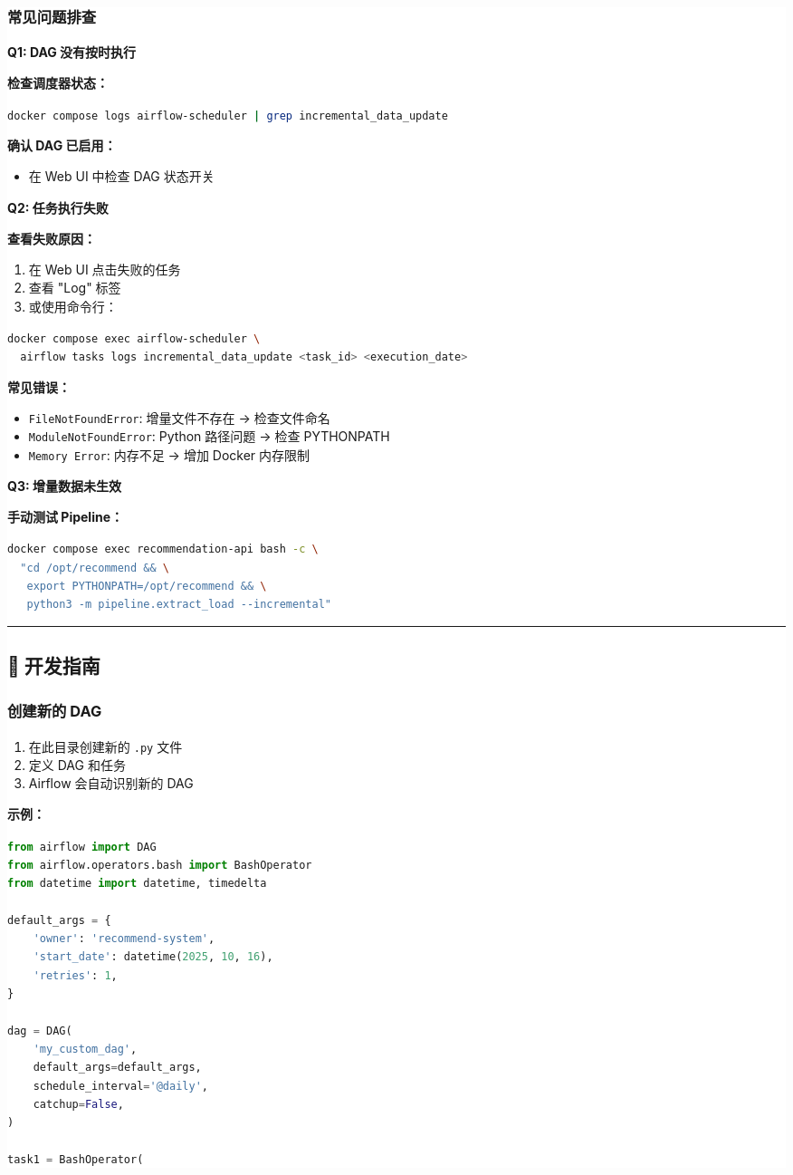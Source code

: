 ### 常见问题排查

**Q1: DAG 没有按时执行**

**检查调度器状态：**
```bash
docker compose logs airflow-scheduler | grep incremental_data_update
```

**确认 DAG 已启用：**
- 在 Web UI 中检查 DAG 状态开关

**Q2: 任务执行失败**

**查看失败原因：**
1. 在 Web UI 点击失败的任务
2. 查看 "Log" 标签
3. 或使用命令行：
```bash
docker compose exec airflow-scheduler \
  airflow tasks logs incremental_data_update <task_id> <execution_date>
```

**常见错误：**
- `FileNotFoundError`: 增量文件不存在 → 检查文件命名
- `ModuleNotFoundError`: Python 路径问题 → 检查 PYTHONPATH
- `Memory Error`: 内存不足 → 增加 Docker 内存限制

**Q3: 增量数据未生效**

**手动测试 Pipeline：**
```bash
docker compose exec recommendation-api bash -c \
  "cd /opt/recommend && \
   export PYTHONPATH=/opt/recommend && \
   python3 -m pipeline.extract_load --incremental"
```

---

## 🔧 开发指南

### 创建新的 DAG

1. 在此目录创建新的 `.py` 文件
2. 定义 DAG 和任务
3. Airflow 会自动识别新的 DAG

**示例：**
```python
from airflow import DAG
from airflow.operators.bash import BashOperator
from datetime import datetime, timedelta

default_args = {
    'owner': 'recommend-system',
    'start_date': datetime(2025, 10, 16),
    'retries': 1,
}

dag = DAG(
    'my_custom_dag',
    default_args=default_args,
    schedule_interval='@daily',
    catchup=False,
)

task1 = BashOperator(
```